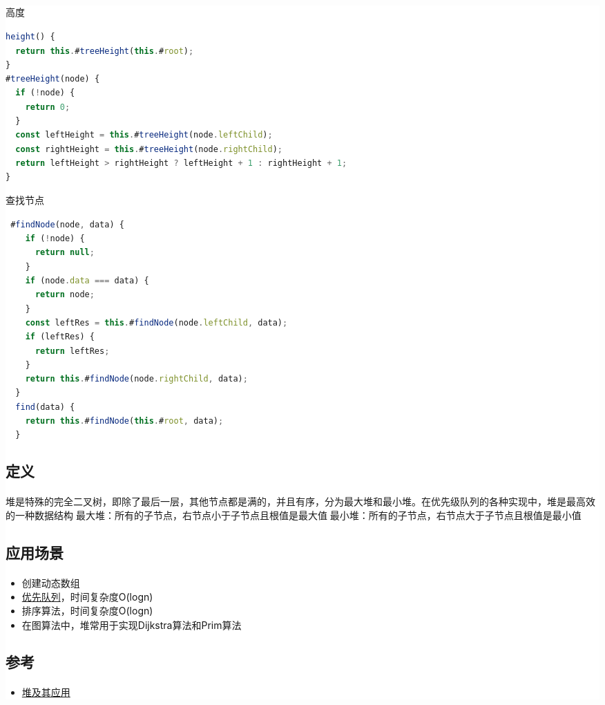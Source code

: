 高度

```js
height() {
  return this.#treeHeight(this.#root);
}
#treeHeight(node) {
  if (!node) {
    return 0;
  }
  const leftHeight = this.#treeHeight(node.leftChild);
  const rightHeight = this.#treeHeight(node.rightChild);
  return leftHeight > rightHeight ? leftHeight + 1 : rightHeight + 1;
}
```

查找节点

```js
 #findNode(node, data) {
    if (!node) {
      return null;
    }
    if (node.data === data) {
      return node;
    }
    const leftRes = this.#findNode(node.leftChild, data);
    if (leftRes) {
      return leftRes;
    }
    return this.#findNode(node.rightChild, data);
  }
  find(data) {
    return this.#findNode(this.#root, data);
  }
```
## 定义
堆是特殊的完全二叉树，即除了最后一层，其他节点都是满的，并且有序，分为最大堆和最小堆。在优先级队列的各种实现中，堆是最高效的一种数据结构
最大堆：所有的子节点，右节点小于子节点且根值是最大值
最小堆：所有的子节点，右节点大于子节点且根值是最小值
## 应用场景
- 创建动态数组
- [优先队列](https://zhuanlan.zhihu.com/p/66418556)，时间复杂度O(logn)
- 排序算法，时间复杂度O(logn)
- 在图算法中，堆常用于实现Dijkstra算法和Prim算法
## 参考
- [堆及其应用](https://blog.csdn.net/m0_65690223/article/details/130570407)